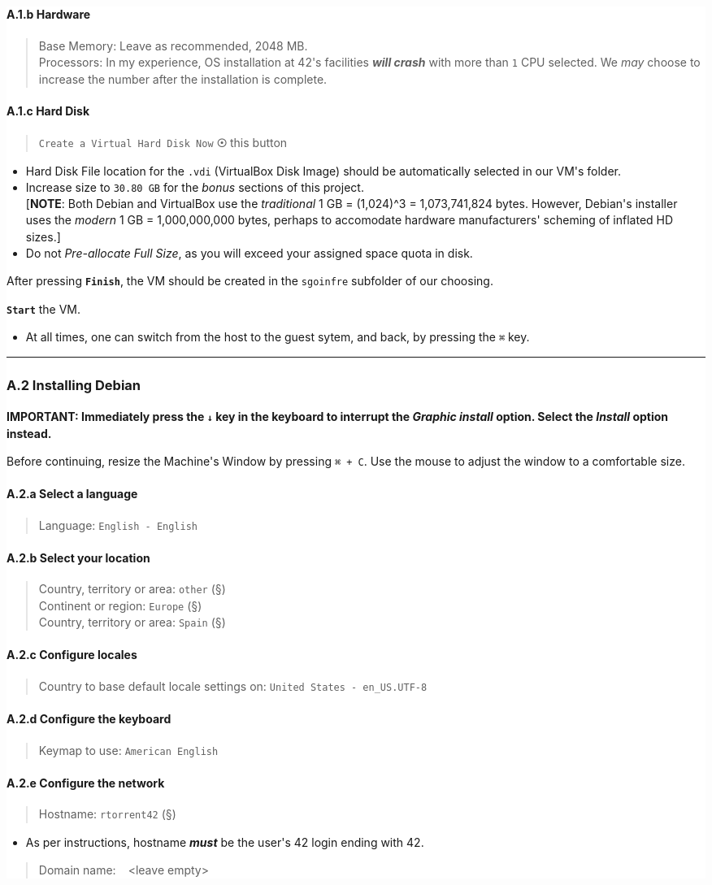 #### A.1.b Hardware

> Base Memory: Leave as recommended, 2048 MB.<br>
> Processors: In my experience, OS installation at 42's facilities ***will crash*** with more than `1` CPU selected. We *may* choose to increase the number after the installation is complete.

#### A.1.c Hard Disk

> `Create a Virtual Hard Disk Now` **☉** this button
- Hard Disk File location for the `.vdi` (VirtualBox Disk Image) should be automatically selected in our VM's folder.
- Increase size to `30.80 GB` for the *bonus* sections of this project.<br>
  [**NOTE**: Both Debian and VirtualBox use the *traditional* 1 GB = (1,024)^3 = 1,073,741,824 bytes. However, Debian's installer uses the *modern* 1 GB = 1,000,000,000 bytes, perhaps to accomodate hardware manufacturers' scheming of inflated HD sizes.]
- Do not *Pre-allocate Full Size*, as you will exceed your assigned space quota in disk.

After pressing **`Finish`**, the VM should be created in the `sgoinfre` subfolder of our choosing.

**`Start`** the VM.
- At all times, one can switch from the host to the guest sytem, and back, by pressing the `⌘` key.

---

### A.2 Installing Debian

**IMPORTANT: Immediately press the `↓` key in the keyboard to interrupt the *Graphic install* option. Select the *Install* option instead.**

Before continuing, resize the Machine's Window by pressing `⌘ + C`. Use the mouse to adjust the window to a comfortable size.

#### A.2.a Select a language

> Language: `English - English`

#### A.2.b Select your location

> Country, territory or area: `other` (§)<br>
> Continent or region: `Europe` (§)<br>
> Country, territory or area: `Spain` (§)

#### A.2.c Configure locales

> Country to base default locale settings on: `United States - en_US.UTF-8`

#### A.2.d Configure the keyboard

> Keymap to use: `American English`

#### A.2.e Configure the network

> Hostname: `rtorrent42` (§)
- As per instructions, hostname ***must*** be the user's 42 login ending with 42.
> Domain name: ` ` \<leave empty\>
